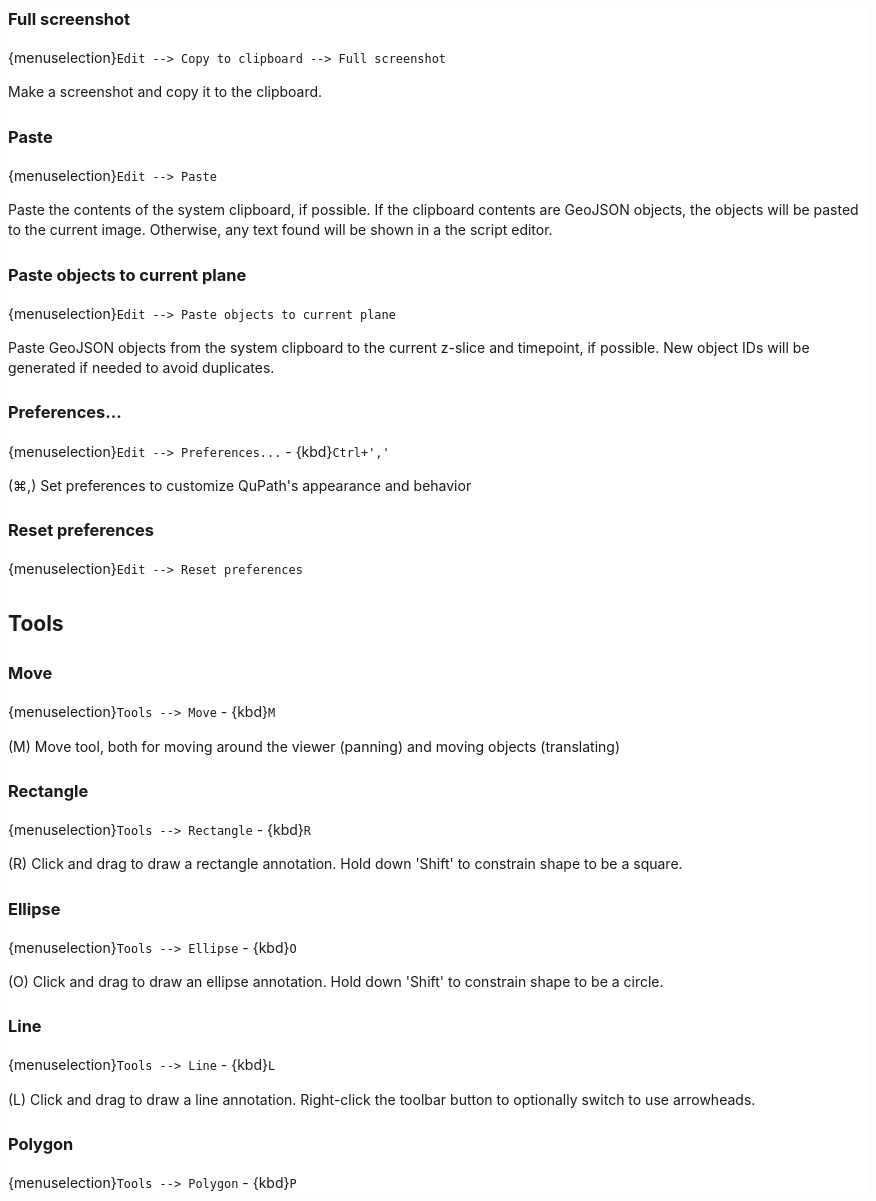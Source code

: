### Full screenshot
{menuselection}`Edit --> Copy to clipboard --> Full screenshot`

Make a screenshot and copy it to the clipboard.

### Paste
{menuselection}`Edit --> Paste`

Paste the contents of the system clipboard, if possible.
If the clipboard contents are GeoJSON objects, the objects will be pasted to the current image.
Otherwise, any text found will be shown in a the script editor.

### Paste objects to current plane
{menuselection}`Edit --> Paste objects to current plane`

Paste GeoJSON objects from the system clipboard to the current z-slice and timepoint, if possible.
New object IDs will be generated if needed to avoid duplicates.

### Preferences...
{menuselection}`Edit --> Preferences...`  - {kbd}`Ctrl+','`

(⌘,) Set preferences to customize QuPath's appearance and behavior

### Reset preferences
{menuselection}`Edit --> Reset preferences`


## Tools
### Move
{menuselection}`Tools --> Move`  - {kbd}`M`

(M) Move tool, both for moving around the viewer (panning) and moving objects (translating)

### Rectangle
{menuselection}`Tools --> Rectangle`  - {kbd}`R`

(R) Click and drag to draw a rectangle annotation.
Hold down 'Shift' to constrain shape to be a square.

### Ellipse
{menuselection}`Tools --> Ellipse`  - {kbd}`O`

(O) Click and drag to draw an ellipse annotation.
Hold down 'Shift' to constrain shape to be a circle.

### Line
{menuselection}`Tools --> Line`  - {kbd}`L`

(L) Click and drag to draw a line annotation.
Right-click the toolbar button to optionally switch to use arrowheads.

### Polygon
{menuselection}`Tools --> Polygon`  - {kbd}`P`
